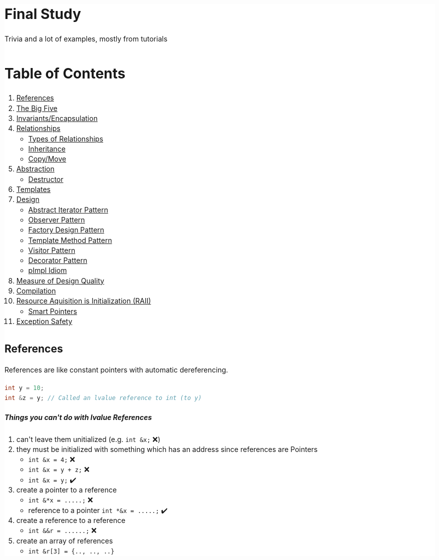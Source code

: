 # Final Study

Trivia and a lot of examples, mostly from tutorials

# Table of Contents
1. [References](#ref)
2. [The Big Five](#big)
3. [Invariants/Encapsulation](#inv)
4. [Relationships](#relationships)
   - [Types of Relationships](#types)
   - [Inheritance](#inherit)
   - [Copy/Move](#copy)
5. [Abstraction](#abstract)
   - [Destructor](#destruct)
6. [Templates](#templates)
7. [Design](#design)
   - [Abstract Iterator Pattern](#aip)
   - [Observer Pattern](#op)
   - [Factory Design Pattern](#fdp)
   - [Template Method Pattern](#tmp)
   - [Visitor Pattern](#vp)
   - [Decorator Pattern](#dec)
   - [pImpl Idiom](#pimpl)
8. [Measure of Design Quality](#measure)
9. [Compilation](#compilation)
10. [Resource Aquisition is Initialization (RAII)](#raii)
    - [Smart Pointers](#shared)
11. [Exception Safety](#exception)

## References <a name="ref"></a>
References are like constant pointers with automatic dereferencing.
```cpp
int y = 10;
int &z = y; // Called an lvalue reference to int (to y)
```

##### Things you can't do with lvalue References
1. can't leave them unitialized (e.g. `int &x;` ❌)
2. they must be initialized with something which has an address since references are Pointers
   * `int &x = 4;` ❌
   * `int &x = y + z;` ❌
   * `int &x = y;` ✔️
3. create a pointer to a reference
   * `int &*x = .....;` ❌
   * reference to a pointer `int *&x = .....;` ✔️
4. create a reference to a reference
   * `int &&r = ......;` ❌
5. create an array of references
   * `int &r[3] = {.., .., ..}`
